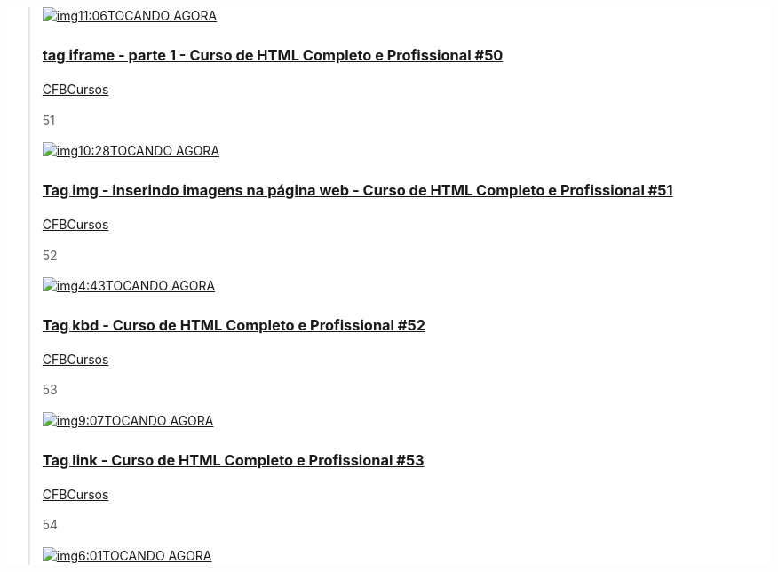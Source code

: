 > [![img](https://i.ytimg.com/vi/XimmximMPnE/hqdefault.jpg?sqp=-oaymwEbCKgBEF5IVfKriqkDDggBFQAAiEIYAXABwAEG&rs=AOn4CLBpxnFP0rjkl7WFkvmRMVzffVfZKA)11:06TOCANDO AGORA](https://www.youtube.com/watch?v=XimmximMPnE&list=PLx4x_zx8csUiVHRDO_7qhOaeNrrQ5uU8c&index=50)
>
> ### [tag iframe - parte 1 - Curso de HTML Completo e Profissional #50](https://www.youtube.com/watch?v=XimmximMPnE&list=PLx4x_zx8csUiVHRDO_7qhOaeNrrQ5uU8c&index=50)
>
> [CFBCursos](https://www.youtube.com/c/cfbcursos)
>
> 
>
> 
>
> 51
>
> [![img](https://i.ytimg.com/vi/9RMMH3Y4rcY/hqdefault.jpg?sqp=-oaymwEbCKgBEF5IVfKriqkDDggBFQAAiEIYAXABwAEG&rs=AOn4CLAr1J4VOGE9fjyyLvQCnymyZpkpdg)10:28TOCANDO AGORA](https://www.youtube.com/watch?v=9RMMH3Y4rcY&list=PLx4x_zx8csUiVHRDO_7qhOaeNrrQ5uU8c&index=51)
>
> ### [Tag img - inserindo imagens na página web - Curso de HTML Completo e Profissional #51](https://www.youtube.com/watch?v=9RMMH3Y4rcY&list=PLx4x_zx8csUiVHRDO_7qhOaeNrrQ5uU8c&index=51)
>
> [CFBCursos](https://www.youtube.com/c/cfbcursos)
>
> 
>
> 
>
> 52
>
> [![img](https://i.ytimg.com/vi/Gr6pR3VcmNc/hqdefault.jpg?sqp=-oaymwEbCKgBEF5IVfKriqkDDggBFQAAiEIYAXABwAEG&rs=AOn4CLCO-SVtAE1D8A9Y6h2D2oTwinrQPQ)4:43TOCANDO AGORA](https://www.youtube.com/watch?v=Gr6pR3VcmNc&list=PLx4x_zx8csUiVHRDO_7qhOaeNrrQ5uU8c&index=52)
>
> ### [Tag kbd - Curso de HTML Completo e Profissional #52](https://www.youtube.com/watch?v=Gr6pR3VcmNc&list=PLx4x_zx8csUiVHRDO_7qhOaeNrrQ5uU8c&index=52)
>
> [CFBCursos](https://www.youtube.com/c/cfbcursos)
>
> 
>
> 
>
> 53
>
> [![img](https://i.ytimg.com/vi/Hv01udPQsHk/hqdefault.jpg?sqp=-oaymwEbCKgBEF5IVfKriqkDDggBFQAAiEIYAXABwAEG&rs=AOn4CLDS-L9m3YNWwK1ssh1t9OxPl4hUig)9:07TOCANDO AGORA](https://www.youtube.com/watch?v=Hv01udPQsHk&list=PLx4x_zx8csUiVHRDO_7qhOaeNrrQ5uU8c&index=53)
>
> ### [Tag link - Curso de HTML Completo e Profissional #53](https://www.youtube.com/watch?v=Hv01udPQsHk&list=PLx4x_zx8csUiVHRDO_7qhOaeNrrQ5uU8c&index=53)
>
> [CFBCursos](https://www.youtube.com/c/cfbcursos)
>
> 
>
> 
>
> 54
>
> [![img](https://i.ytimg.com/vi/8pqiUYP0KmY/hqdefault.jpg?sqp=-oaymwEbCKgBEF5IVfKriqkDDggBFQAAiEIYAXABwAEG&rs=AOn4CLAHqOr5i1NUY1PnHEHOw_mRWInTqg)6:01TOCANDO AGORA](https://www.youtube.com/watch?v=8pqiUYP0KmY&list=PLx4x_zx8csUiVHRDO_7qhOaeNrrQ5uU8c&index=54)
>